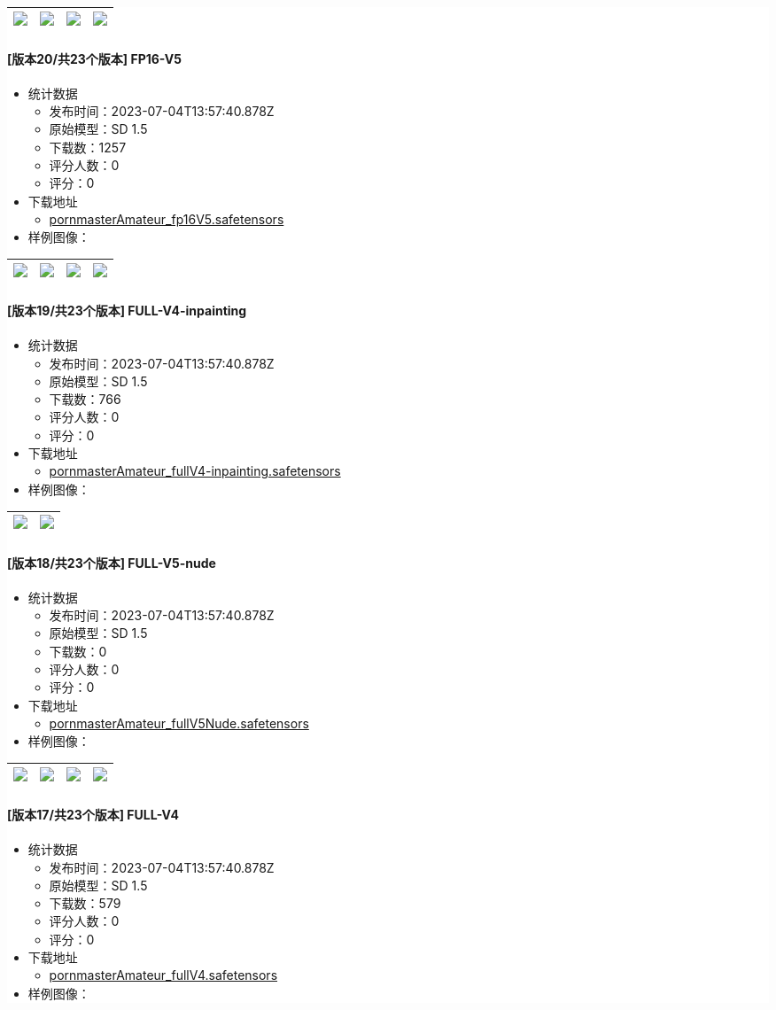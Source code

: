 | <img src="https://image.civitai.com/xG1nkqKTMzGDvpLrqFT7WA/529478e8-4f43-4a01-85d8-37437e690098/width=450/1308164.jpeg" /> | <img src="https://image.civitai.com/xG1nkqKTMzGDvpLrqFT7WA/0ac40d6d-2961-4aaf-b27c-4dbcf587198d/width=450/1308179.jpeg" /> | <img src="https://image.civitai.com/xG1nkqKTMzGDvpLrqFT7WA/6f2d8a80-7132-4ff4-86ef-7c14f9e8f886/width=450/1308180.jpeg" /> | <img src="https://image.civitai.com/xG1nkqKTMzGDvpLrqFT7WA/1c06af56-ac75-48db-b5f7-813c569a592d/width=450/1308224.jpeg" /> |
| ---- | ---- | ---- | ---- |

#### [版本20/共23个版本] FP16-V5

- 统计数据
  - 发布时间：2023-07-04T13:57:40.878Z
  - 原始模型：SD 1.5
  - 下载数：1257
  - 评分人数：0
  - 评分：0
- 下载地址
  - [pornmasterAmateur_fp16V5.safetensors](https://civitai.com/api/download/models/103164)
- 样例图像：

| <img src="https://image.civitai.com/xG1nkqKTMzGDvpLrqFT7WA/36e62771-14bb-4bdf-92d3-123104e04579/width=450/1274497.jpeg" /> | <img src="https://image.civitai.com/xG1nkqKTMzGDvpLrqFT7WA/375e3094-2e71-4832-9bdb-b6478b971467/width=450/1274637.jpeg" /> | <img src="https://image.civitai.com/xG1nkqKTMzGDvpLrqFT7WA/57cccd10-7ab6-421b-9466-f4a0b47a91d9/width=450/1274763.jpeg" /> | <img src="https://image.civitai.com/xG1nkqKTMzGDvpLrqFT7WA/7e44d154-a5d5-4294-b6f8-ddcd4442a9da/width=450/1284055.jpeg" /> |
| ---- | ---- | ---- | ---- |

#### [版本19/共23个版本] FULL-V4-inpainting

- 统计数据
  - 发布时间：2023-07-04T13:57:40.878Z
  - 原始模型：SD 1.5
  - 下载数：766
  - 评分人数：0
  - 评分：0
- 下载地址
  - [pornmasterAmateur_fullV4-inpainting.safetensors](https://civitai.com/api/download/models/97310)
- 样例图像：

| <img src="https://image.civitai.com/xG1nkqKTMzGDvpLrqFT7WA/857103e8-8927-428f-b186-cef077cf305d/width=450/1167898.jpeg" /> | <img src="https://image.civitai.com/xG1nkqKTMzGDvpLrqFT7WA/f2f4af90-8e2a-4f79-a53b-cedc7ffbca74/width=450/1167900.jpeg" /> |
| ---- | ---- |

#### [版本18/共23个版本] FULL-V5-nude

- 统计数据
  - 发布时间：2023-07-04T13:57:40.878Z
  - 原始模型：SD 1.5
  - 下载数：0
  - 评分人数：0
  - 评分：0
- 下载地址
  - [pornmasterAmateur_fullV5Nude.safetensors](https://civitai.com/api/download/models/110085)
- 样例图像：

| <img src="https://image.civitai.com/xG1nkqKTMzGDvpLrqFT7WA/f0c22ec1-19bf-4825-9ea1-26e87d3bf127/width=450/1404125.jpeg" /> | <img src="https://image.civitai.com/xG1nkqKTMzGDvpLrqFT7WA/69f3ee23-0105-41cf-8d75-d163198e3697/width=450/1404144.jpeg" /> | <img src="https://image.civitai.com/xG1nkqKTMzGDvpLrqFT7WA/454ece1b-2fc3-4641-b218-ecccb24cce68/width=450/1404145.jpeg" /> | <img src="https://image.civitai.com/xG1nkqKTMzGDvpLrqFT7WA/0bea8657-5347-4f74-9097-aa1e37b56e3f/width=450/1404148.jpeg" /> |
| ---- | ---- | ---- | ---- |

#### [版本17/共23个版本] FULL-V4

- 统计数据
  - 发布时间：2023-07-04T13:57:40.878Z
  - 原始模型：SD 1.5
  - 下载数：579
  - 评分人数：0
  - 评分：0
- 下载地址
  - [pornmasterAmateur_fullV4.safetensors](https://civitai.com/api/download/models/97237)
- 样例图像：
